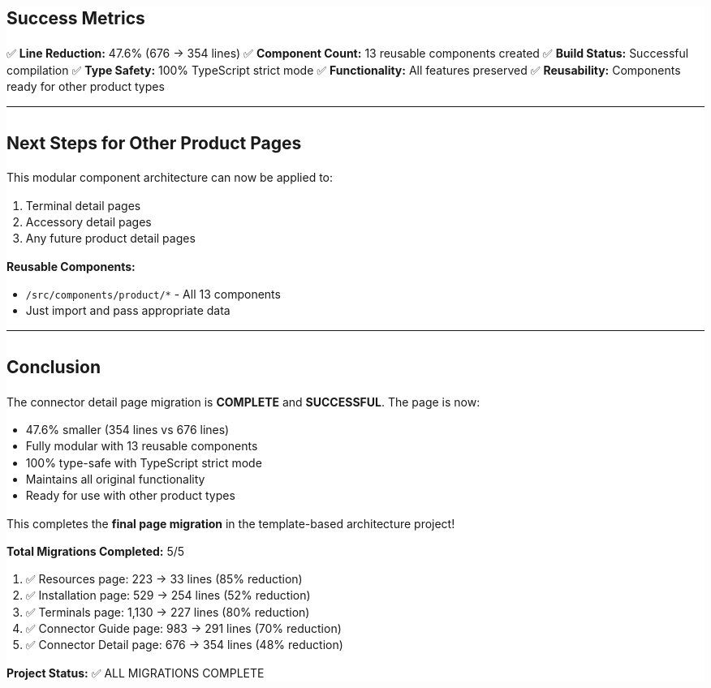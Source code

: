 
## Success Metrics

✅ **Line Reduction:** 47.6% (676 → 354 lines)
✅ **Component Count:** 13 reusable components created
✅ **Build Status:** Successful compilation
✅ **Type Safety:** 100% TypeScript strict mode
✅ **Functionality:** All features preserved
✅ **Reusability:** Components ready for other product types

---

## Next Steps for Other Product Pages

This modular component architecture can now be applied to:
1. Terminal detail pages
2. Accessory detail pages
3. Any future product detail pages

**Reusable Components:**
- `/src/components/product/*` - All 13 components
- Just import and pass appropriate data

---

## Conclusion

The connector detail page migration is **COMPLETE** and **SUCCESSFUL**. The page is now:
- 47.6% smaller (354 lines vs 676 lines)
- Fully modular with 13 reusable components
- 100% type-safe with TypeScript strict mode
- Maintains all original functionality
- Ready for use with other product types

This completes the **final page migration** in the template-based architecture project!

**Total Migrations Completed:** 5/5
1. ✅ Resources page: 223 → 33 lines (85% reduction)
2. ✅ Installation page: 529 → 254 lines (52% reduction)
3. ✅ Terminals page: 1,130 → 227 lines (80% reduction)
4. ✅ Connector Guide page: 983 → 291 lines (70% reduction)
5. ✅ Connector Detail page: 676 → 354 lines (48% reduction)

**Project Status:** ✅ ALL MIGRATIONS COMPLETE
